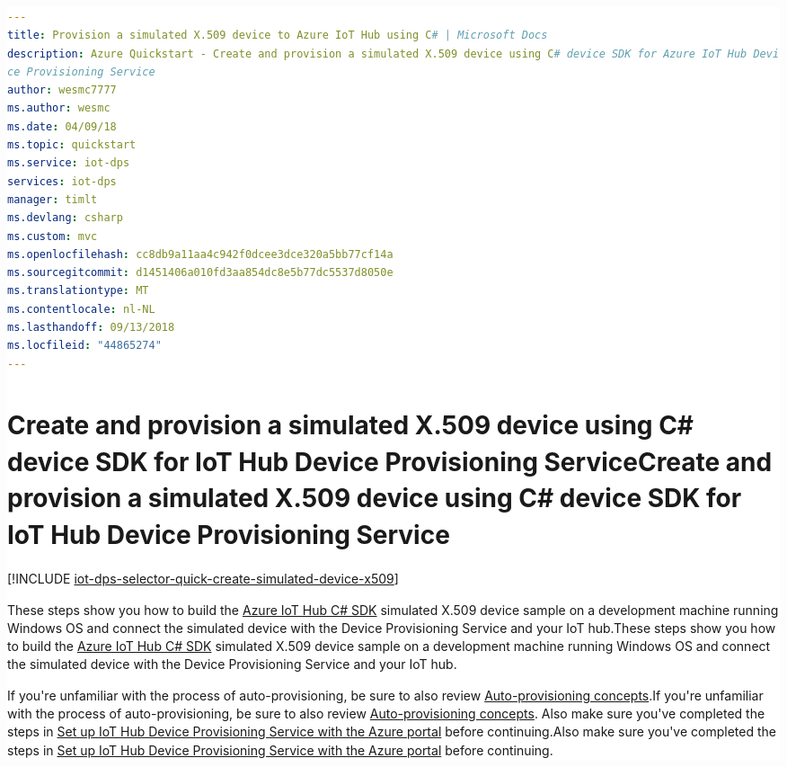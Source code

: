 ```yaml
---
title: Provision a simulated X.509 device to Azure IoT Hub using C# | Microsoft Docs
description: Azure Quickstart - Create and provision a simulated X.509 device using C# device SDK for Azure IoT Hub Device Provisioning Service
author: wesmc7777
ms.author: wesmc
ms.date: 04/09/18
ms.topic: quickstart
ms.service: iot-dps
services: iot-dps
manager: timlt
ms.devlang: csharp
ms.custom: mvc
ms.openlocfilehash: cc8db9a11aa4c942f0dcee3dce320a5bb77cf14a
ms.sourcegitcommit: d1451406a010fd3aa854dc8e5b77dc5537d8050e
ms.translationtype: MT
ms.contentlocale: nl-NL
ms.lasthandoff: 09/13/2018
ms.locfileid: "44865274"
---
```

# <a name="create-and-provision-a-simulated-x509-device-using-c-device-sdk-for-iot-hub-device-provisioning-service"></a><span data-ttu-id="37461-103">Create and provision a simulated X.509 device using C# device SDK for IoT Hub Device Provisioning Service</span><span class="sxs-lookup"><span data-stu-id="37461-103">Create and provision a simulated X.509 device using C# device SDK for IoT Hub Device Provisioning Service</span></span>
[!INCLUDE [iot-dps-selector-quick-create-simulated-device-x509](../../includes/iot-dps-selector-quick-create-simulated-device-x509.md)]

<span data-ttu-id="37461-104">These steps show you how to build the [Azure IoT Hub C# SDK](https://github.com/Azure/azure-iot-sdk-csharp) simulated X.509 device sample on a development machine running Windows OS and connect the simulated device with the Device Provisioning Service and your IoT hub.</span><span class="sxs-lookup"><span data-stu-id="37461-104">These steps show you how to build the [Azure IoT Hub C# SDK](https://github.com/Azure/azure-iot-sdk-csharp) simulated X.509 device sample on a development machine running Windows OS and connect the simulated device with the Device Provisioning Service and your IoT hub.</span></span>

<span data-ttu-id="37461-105">If you're unfamiliar with the process of auto-provisioning, be sure to also review [Auto-provisioning concepts](concepts-auto-provisioning.md).</span><span class="sxs-lookup"><span data-stu-id="37461-105">If you're unfamiliar with the process of auto-provisioning, be sure to also review [Auto-provisioning concepts](concepts-auto-provisioning.md).</span></span> <span data-ttu-id="37461-106">Also make sure you've completed the steps in [Set up IoT Hub Device Provisioning Service with the Azure portal](./quick-setup-auto-provision.md) before continuing.</span><span class="sxs-lookup"><span data-stu-id="37461-106">Also make sure you've completed the steps in [Set up IoT Hub Device Provisioning Service with the Azure portal](./quick-setup-auto-provision.md) before continuing.</span></span> 
